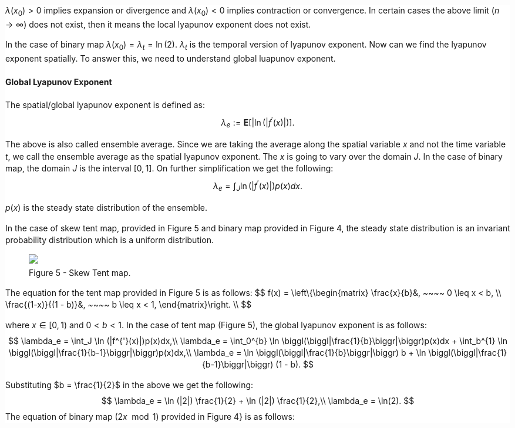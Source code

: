 
$\lambda(x_0) > 0$ implies expansion or divergence and $\lambda(x_0) < 0$ implies contraction or convergence. In certain cases the above limit ($n \rightarrow \infty$) does not exist, then it means the local lyapunov exponent does not exist.

In the case of binary map $\lambda(x_0) = \lambda_{t} = \ln(2)$. $\lambda_{t}$ is the temporal version of lyapunov exponent. Now can we find the lyapunov exponent spatially. To answer this, we need to understand global luapunov exponent.

#### Global Lyapunov Exponent

The spatial/global lyapunov exponent is defined as:
$$
 \lambda_e := \mathbf{E}[|\ln(|f^{'}(x)|)].
$$

The above is also called ensemble average. Since we are taking the average along the spatial variable $x$ and not the time variable $t$, we call the ensemble average as the spatial lyapunov exponent. The $x$ is going to vary over the domain $J$. In the case of binary map, the domain $J$ is the interval $[0,1]$. On further simplification we get the following:
$$
\lambda_e = \int_J \ln (|f^{'}(x)|)p(x)dx.
$$

$p(x)$ is the steady state distribution of the ensemble.

In the case of skew tent map, provided in  Figure 5 and binary map provided in Figure 4, the steady state distribution is an invariant probability distribution which is a uniform distribution.

<figure>
<img src="/LectureNotes/images/skew_tent.jpg" />

<figcaption> Figure 5 - Skew Tent map.
</figcaption>
</figure>
The equation for the tent map provided in Figure 5 is as follows:
$$
f(x)  =  \left\{\begin{matrix}
\frac{x}{b}&, ~~~~ 0 \leq x < b, \\
\frac{(1-x)}{(1 - b)}&, ~~~~ b \leq x < 1,
\end{matrix}\right. \\
$$

where $x \in [0,1)$ and $0 < b <1$. In the case of tent map  (Figure 5), the global lyapunov exponent is as follows:
$$
 \lambda_e = \int_J \ln (|f^{'}(x)|)p(x)dx,\\
    \lambda_e = \int_0^{b} \ln \biggl(\biggl|\frac{1}{b}\biggr|\biggr)p(x)dx + \int_b^{1} \ln \biggl(\biggl|\frac{1}{b-1}\biggr|\biggr)p(x)dx,\\
    \lambda_e =  \ln \biggl(\biggl|\frac{1}{b}\biggr|\biggr) b +  \ln \biggl(\biggl|\frac{1}{b-1}\biggr|\biggr) (1 - b).
$$


Substituting $b = \frac{1}{2}$ in the above we get the following:
$$
\lambda_e =  \ln (|2|) \frac{1}{2} +  \ln (|2|) \frac{1}{2},\\
   \lambda_e = \ln(2).
$$
   The equation of binary map ($2x\mod 1$) provided in Figure 4} is as follows:
